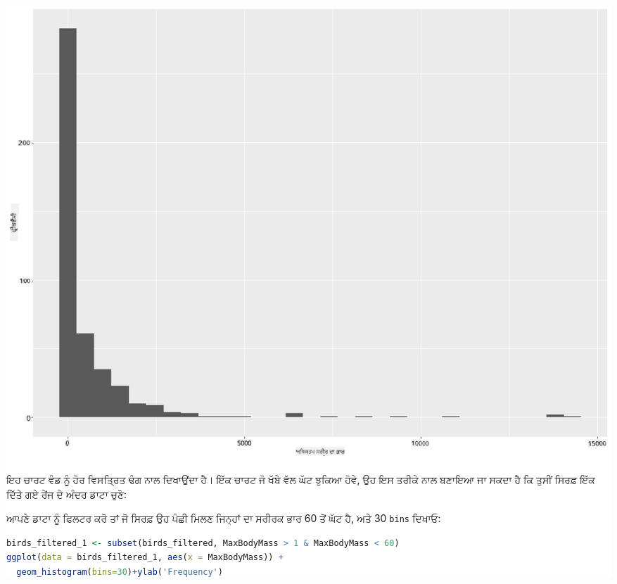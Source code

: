 ![30 ਬਿਨਾਂ ਨਾਲ ਵੰਡ](../../../../../translated_images/distribution-30bins.6a3921ea7a421bf71f06bf5231009e43d1146f1b8da8dc254e99b5779a4983e5.pa.png)

ਇਹ ਚਾਰਟ ਵੰਡ ਨੂੰ ਹੋਰ ਵਿਸਤ੍ਰਿਤ ਢੰਗ ਨਾਲ ਦਿਖਾਉਂਦਾ ਹੈ। ਇੱਕ ਚਾਰਟ ਜੋ ਖੱਬੇ ਵੱਲ ਘੱਟ ਝੁਕਿਆ ਹੋਵੇ, ਉਹ ਇਸ ਤਰੀਕੇ ਨਾਲ ਬਣਾਇਆ ਜਾ ਸਕਦਾ ਹੈ ਕਿ ਤੁਸੀਂ ਸਿਰਫ਼ ਇੱਕ ਦਿੱਤੇ ਗਏ ਰੇਂਜ ਦੇ ਅੰਦਰ ਡਾਟਾ ਚੁਣੋ:

ਆਪਣੇ ਡਾਟਾ ਨੂੰ ਫਿਲਟਰ ਕਰੋ ਤਾਂ ਜੋ ਸਿਰਫ਼ ਉਹ ਪੰਛੀ ਮਿਲਣ ਜਿਨ੍ਹਾਂ ਦਾ ਸਰੀਰਕ ਭਾਰ 60 ਤੋਂ ਘੱਟ ਹੈ, ਅਤੇ 30 `bins` ਦਿਖਾਓ:

```r
birds_filtered_1 <- subset(birds_filtered, MaxBodyMass > 1 & MaxBodyMass < 60)
ggplot(data = birds_filtered_1, aes(x = MaxBodyMass)) + 
  geom_histogram(bins=30)+ylab('Frequency')
```
